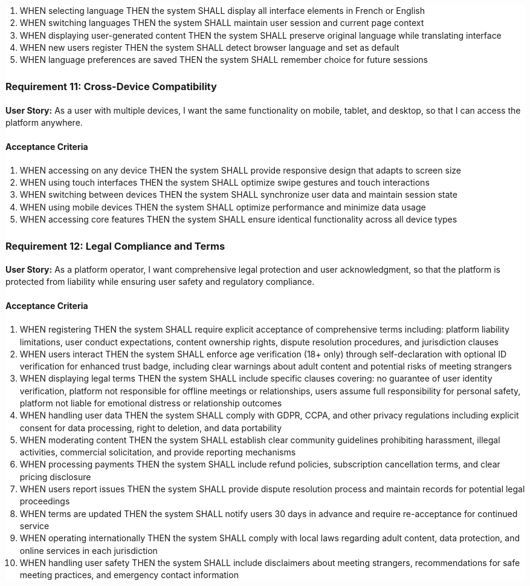 1. WHEN selecting language THEN the system SHALL display all interface elements in French or English
2. WHEN switching languages THEN the system SHALL maintain user session and current page context
3. WHEN displaying user-generated content THEN the system SHALL preserve original language while translating interface
4. WHEN new users register THEN the system SHALL detect browser language and set as default
5. WHEN language preferences are saved THEN the system SHALL remember choice for future sessions

### Requirement 11: Cross-Device Compatibility

**User Story:** As a user with multiple devices, I want the same functionality on mobile, tablet, and desktop, so that I can access the platform anywhere.

#### Acceptance Criteria

1. WHEN accessing on any device THEN the system SHALL provide responsive design that adapts to screen size
2. WHEN using touch interfaces THEN the system SHALL optimize swipe gestures and touch interactions
3. WHEN switching between devices THEN the system SHALL synchronize user data and maintain session state
4. WHEN using mobile devices THEN the system SHALL optimize performance and minimize data usage
5. WHEN accessing core features THEN the system SHALL ensure identical functionality across all device types

### Requirement 12: Legal Compliance and Terms

**User Story:** As a platform operator, I want comprehensive legal protection and user acknowledgment, so that the platform is protected from liability while ensuring user safety and regulatory compliance.

#### Acceptance Criteria

1. WHEN registering THEN the system SHALL require explicit acceptance of comprehensive terms including: platform liability limitations, user conduct expectations, content ownership rights, dispute resolution procedures, and jurisdiction clauses
2. WHEN users interact THEN the system SHALL enforce age verification (18+ only) through self-declaration with optional ID verification for enhanced trust badge, including clear warnings about adult content and potential risks of meeting strangers
3. WHEN displaying legal terms THEN the system SHALL include specific clauses covering: no guarantee of user identity verification, platform not responsible for offline meetings or relationships, users assume full responsibility for personal safety, platform not liable for emotional distress or relationship outcomes
4. WHEN handling user data THEN the system SHALL comply with GDPR, CCPA, and other privacy regulations including explicit consent for data processing, right to deletion, and data portability
5. WHEN moderating content THEN the system SHALL establish clear community guidelines prohibiting harassment, illegal activities, commercial solicitation, and provide reporting mechanisms
6. WHEN processing payments THEN the system SHALL include refund policies, subscription cancellation terms, and clear pricing disclosure
7. WHEN users report issues THEN the system SHALL provide dispute resolution process and maintain records for potential legal proceedings
8. WHEN terms are updated THEN the system SHALL notify users 30 days in advance and require re-acceptance for continued service
9. WHEN operating internationally THEN the system SHALL comply with local laws regarding adult content, data protection, and online services in each jurisdiction
10. WHEN handling user safety THEN the system SHALL include disclaimers about meeting strangers, recommendations for safe meeting practices, and emergency contact information
